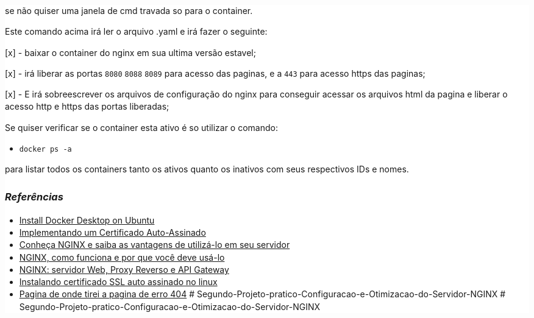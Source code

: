 se não quiser uma janela de cmd travada so para o container.

Este comando acima irá ler o arquivo .yaml e irá fazer o seguinte:

[x] - baixar o container do nginx em sua ultima versão estavel;

[x] - irá liberar as portas `8080` `8088` `8089` para acesso das paginas, e a `443` para acesso https das paginas;

[x] - E irá sobreescrever os arquivos de configuração do nginx para conseguir acessar os arquivos html da pagina e liberar o acesso http e https das portas liberadas;

Se quiser verificar se o container esta ativo é so utilizar o comando:

- ```docker ps -a```

para listar todos os containers tanto os ativos quanto os inativos com seus respectivos IDs e nomes.



### <i> Referências </i>

- [Install Docker Desktop on Ubuntu](https://docs.docker.com/desktop/install/ubuntu/)
- [Implementando um Certificado Auto-Assinado](https://help.ivanti.com/wl/help/pt_BR/AVA/6.2/Avalanche/Install/selfsigned_certs.htm)
- [Conheça NGINX e saiba as vantagens de utilizá-lo em seu servidor](https://qnax.sh/blog/nginx-vantagens-servidor/?gad_source=1&gclid=Cj0KCQjwpNuyBhCuARIsANJqL9OAOn5t8aKDwQtyG-nLFW7KtMN1ST5qV2t27zgGPXWQRyPE6DDX8JEaAs0MEALw_wcB)
- [NGINX, como funciona e por que você deve usá-lo](https://rockcontent.com/br/blog/nginx/)
- [NGINX: servidor Web, Proxy Reverso e API Gateway](https://www.alura.com.br/conteudo/nginx-servidor-web-proxy-reverso-api-gateway)
- [Instalando certificado SSL auto assinado no linux](https://ajudadoprogramador.com.br/artigo/certificado-auto-assinado-no-linux)
- [Pagina de onde tirei a pagina de erro 404](https://codepen.io/uiswarup/pen/XWdXGGV)
#   S e g u n d o - P r o j e t o - p r a t i c o - C o n f i g u r a c a o - e - O t i m i z a c a o - d o - S e r v i d o r - N G I N X 
 
 #   S e g u n d o - P r o j e t o - p r a t i c o - C o n f i g u r a c a o - e - O t i m i z a c a o - d o - S e r v i d o r - N G I N X 
 
 